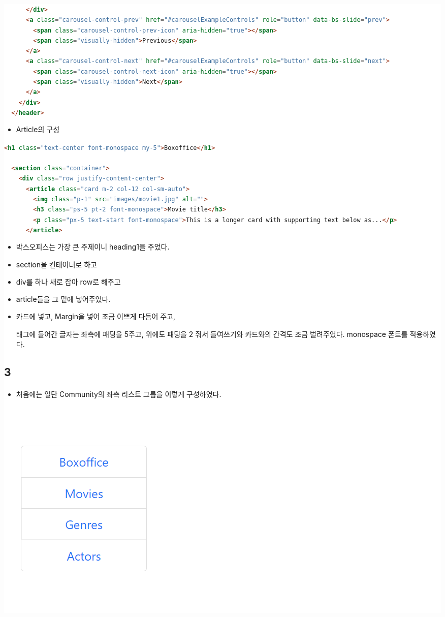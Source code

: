 ```html
      </div>
      <a class="carousel-control-prev" href="#carouselExampleControls" role="button" data-bs-slide="prev">
        <span class="carousel-control-prev-icon" aria-hidden="true"></span>
        <span class="visually-hidden">Previous</span>
      </a>
      <a class="carousel-control-next" href="#carouselExampleControls" role="button" data-bs-slide="next">
        <span class="carousel-control-next-icon" aria-hidden="true"></span>
        <span class="visually-hidden">Next</span>
      </a>
    </div>
  </header>
```

- Article의 구성

```html
<h1 class="text-center font-monospace my-5">Boxoffice</h1>

  <section class="container">
    <div class="row justify-content-center">
      <article class="card m-2 col-12 col-sm-auto">
        <img class="p-1" src="images/movie1.jpg" alt="">
        <h3 class="ps-5 pt-2 font-monospace">Movie title</h3>
        <p class="px-5 text-start font-monospace">This is a longer card with supporting text below as...</p>
      </article>
```

- 박스오피스는 가장 큰 주제이니 heading1을 주었다.
- section을 컨테이너로 하고
- div를 하나 새로 잡아 row로 해주고
- article들을 그 밑에 넣어주었다.

- 카드에 넣고, Margin을 넣어 조금 이쁘게 다듬어 주고, <p> 태그에 들어간 글자는 좌측에 패딩을 5주고, 위에도 패딩을 2 줘서 들여쓰기와 카드와의 간격도 조금 벌려주었다. monospace 폰트를 적용하였다.



## 3

- 처음에는 일단 Community의 좌측 리스트 그룹을 이렇게 구성하였다.

#

![image-20210206150305409](README.assets/image-20210206150305409.png)
